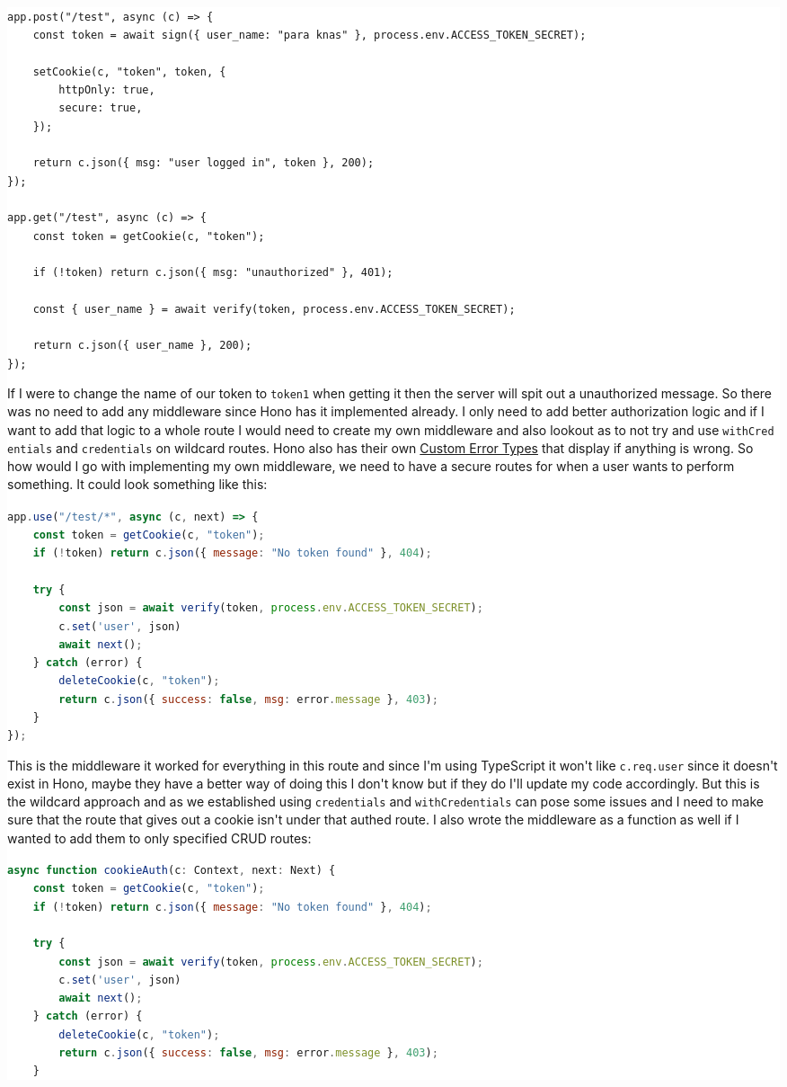 ```JS
app.post("/test", async (c) => {
    const token = await sign({ user_name: "para knas" }, process.env.ACCESS_TOKEN_SECRET);

    setCookie(c, "token", token, {
        httpOnly: true,
        secure: true,
    });

    return c.json({ msg: "user logged in", token }, 200);
});

app.get("/test", async (c) => {
    const token = getCookie(c, "token");

    if (!token) return c.json({ msg: "unauthorized" }, 401);

    const { user_name } = await verify(token, process.env.ACCESS_TOKEN_SECRET);

    return c.json({ user_name }, 200);
});
```
If I were to change the name of our token to `token1` when getting it then the server will spit out a unauthorized message. So there was no need to add any middleware since Hono has it implemented already. I only need to add better authorization logic and if I want to add that logic to a whole route I would need to create my own middleware and also lookout as to not try and use `withCredentials` and `credentials` on wildcard routes. Hono also has their own [Custom Error Types](https://hono.dev/helpers/jwt#payload-validation) that display if anything is wrong. So how would I go with implementing my own middleware, we need to have a secure routes for when a user wants to perform something. It could look something like this:

```js
app.use("/test/*", async (c, next) => {
    const token = getCookie(c, "token");
    if (!token) return c.json({ message: "No token found" }, 404);

    try {
        const json = await verify(token, process.env.ACCESS_TOKEN_SECRET);
        c.set('user', json)
        await next();
    } catch (error) {
        deleteCookie(c, "token");
        return c.json({ success: false, msg: error.message }, 403);
    }
});
```
This is the middleware it worked for everything in this route and since I'm using TypeScript it won't like `c.req.user` since it doesn't exist in Hono, maybe they have a better way of doing this I don't know but if they do I'll update my code accordingly. But this is the wildcard approach and as we established using `credentials` and `withCredentials` can pose some issues and I need to make sure that the route that gives out a cookie isn't under that authed route. I also wrote the middleware as a function as well if I wanted to add them to only specified CRUD routes:
```js
async function cookieAuth(c: Context, next: Next) {
    const token = getCookie(c, "token");
    if (!token) return c.json({ message: "No token found" }, 404);

    try {
        const json = await verify(token, process.env.ACCESS_TOKEN_SECRET);
        c.set('user', json)
        await next();
    } catch (error) {
        deleteCookie(c, "token");
        return c.json({ success: false, msg: error.message }, 403);
    }
```